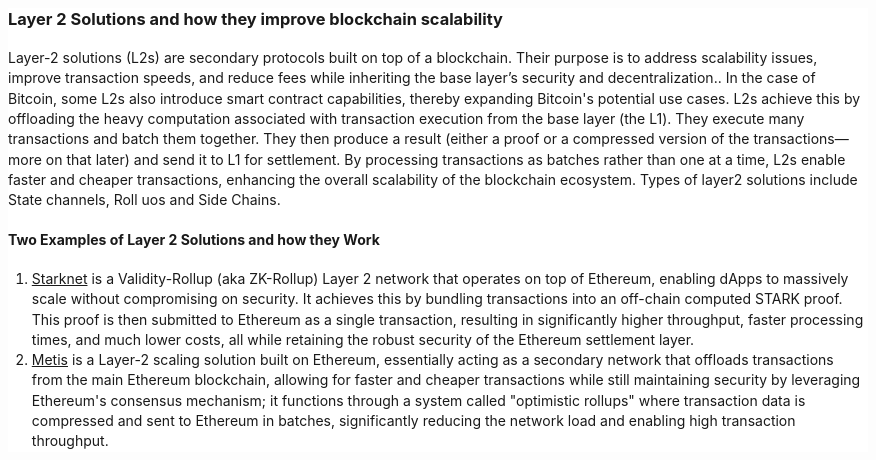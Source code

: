 ### Layer 2 Solutions and how they improve blockchain scalability
Layer-2 solutions (L2s) are secondary protocols built on top of a blockchain. Their purpose is to address scalability issues, improve transaction speeds, and reduce fees while inheriting the base layer’s security and decentralization.. In the case of Bitcoin, some L2s also introduce smart contract capabilities, thereby expanding Bitcoin's potential use cases. L2s achieve this by offloading the heavy computation associated with transaction execution from the base layer (the L1). They execute many transactions and batch them together. They then produce a result (either a proof or a compressed version of the transactions—more on that later) and send it to L1 for settlement. By processing transactions as batches rather than one at a time, L2s enable faster and cheaper transactions, enhancing the overall scalability of the blockchain ecosystem. Types of layer2 solutions include State channels, Roll uos and Side Chains.

#### Two Examples of Layer 2 Solutions and how they Work
1. [Starknet](https://www.starknet.io/) is a Validity-Rollup (aka ZK-Rollup) Layer 2 network that operates on top of Ethereum, enabling dApps to massively scale without compromising on security. It achieves this by bundling transactions into an off-chain computed STARK proof. This proof is then submitted to Ethereum as a single transaction, resulting in significantly higher throughput, faster processing times, and much lower costs, all while retaining the robust security of the Ethereum settlement layer.
2. [Metis](https://www.metis.io/) is a Layer-2 scaling solution built on Ethereum, essentially acting as a secondary network that offloads transactions from the main Ethereum blockchain, allowing for faster and cheaper transactions while still maintaining security by leveraging Ethereum's consensus mechanism; it functions through a system called "optimistic rollups" where transaction data is compressed and sent to Ethereum in batches, significantly reducing the network load and enabling high transaction throughput.


